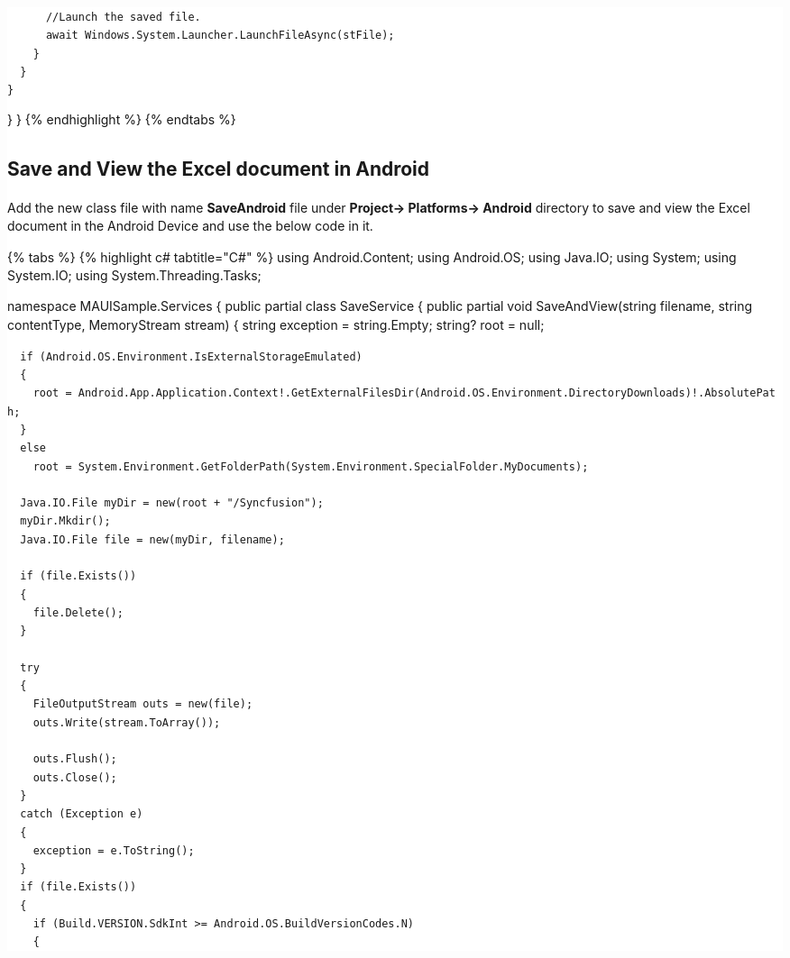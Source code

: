           //Launch the saved file. 
          await Windows.System.Launcher.LaunchFileAsync(stFile);
        }
      }
    }
  }
}
{% endhighlight %}
{% endtabs %}

## Save and View the Excel document in Android

Add the new class file with name **SaveAndroid** file under **Project-> Platforms-> Android** directory to save and view the Excel document in the Android Device and use the below code in it.

{% tabs %}
{% highlight c# tabtitle="C#" %}
using Android.Content;
using Android.OS;
using Java.IO;
using System;
using System.IO;
using System.Threading.Tasks;

namespace MAUISample.Services
{
  public partial class SaveService
  {
    public partial void SaveAndView(string filename, string contentType, MemoryStream stream)
    {
      string exception = string.Empty;
      string? root = null;

      if (Android.OS.Environment.IsExternalStorageEmulated)
      {
        root = Android.App.Application.Context!.GetExternalFilesDir(Android.OS.Environment.DirectoryDownloads)!.AbsolutePath;
      }
      else
        root = System.Environment.GetFolderPath(System.Environment.SpecialFolder.MyDocuments);

      Java.IO.File myDir = new(root + "/Syncfusion");
      myDir.Mkdir();
      Java.IO.File file = new(myDir, filename);

      if (file.Exists())
      {
        file.Delete();
      }

      try
      {
        FileOutputStream outs = new(file);
        outs.Write(stream.ToArray());

        outs.Flush();
        outs.Close();
      }
      catch (Exception e)
      {
        exception = e.ToString();
      }
      if (file.Exists())
      {
        if (Build.VERSION.SdkInt >= Android.OS.BuildVersionCodes.N)
        {